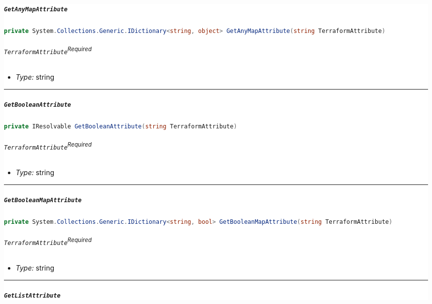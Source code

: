 ##### `GetAnyMapAttribute` <a name="GetAnyMapAttribute" id="rhizo-co-terraform-provider-oci.cloudMigrationsMigrationAsset.CloudMigrationsMigrationAsset.getAnyMapAttribute"></a>

```csharp
private System.Collections.Generic.IDictionary<string, object> GetAnyMapAttribute(string TerraformAttribute)
```

###### `TerraformAttribute`<sup>Required</sup> <a name="TerraformAttribute" id="rhizo-co-terraform-provider-oci.cloudMigrationsMigrationAsset.CloudMigrationsMigrationAsset.getAnyMapAttribute.parameter.terraformAttribute"></a>

- *Type:* string

---

##### `GetBooleanAttribute` <a name="GetBooleanAttribute" id="rhizo-co-terraform-provider-oci.cloudMigrationsMigrationAsset.CloudMigrationsMigrationAsset.getBooleanAttribute"></a>

```csharp
private IResolvable GetBooleanAttribute(string TerraformAttribute)
```

###### `TerraformAttribute`<sup>Required</sup> <a name="TerraformAttribute" id="rhizo-co-terraform-provider-oci.cloudMigrationsMigrationAsset.CloudMigrationsMigrationAsset.getBooleanAttribute.parameter.terraformAttribute"></a>

- *Type:* string

---

##### `GetBooleanMapAttribute` <a name="GetBooleanMapAttribute" id="rhizo-co-terraform-provider-oci.cloudMigrationsMigrationAsset.CloudMigrationsMigrationAsset.getBooleanMapAttribute"></a>

```csharp
private System.Collections.Generic.IDictionary<string, bool> GetBooleanMapAttribute(string TerraformAttribute)
```

###### `TerraformAttribute`<sup>Required</sup> <a name="TerraformAttribute" id="rhizo-co-terraform-provider-oci.cloudMigrationsMigrationAsset.CloudMigrationsMigrationAsset.getBooleanMapAttribute.parameter.terraformAttribute"></a>

- *Type:* string

---

##### `GetListAttribute` <a name="GetListAttribute" id="rhizo-co-terraform-provider-oci.cloudMigrationsMigrationAsset.CloudMigrationsMigrationAsset.getListAttribute"></a>
